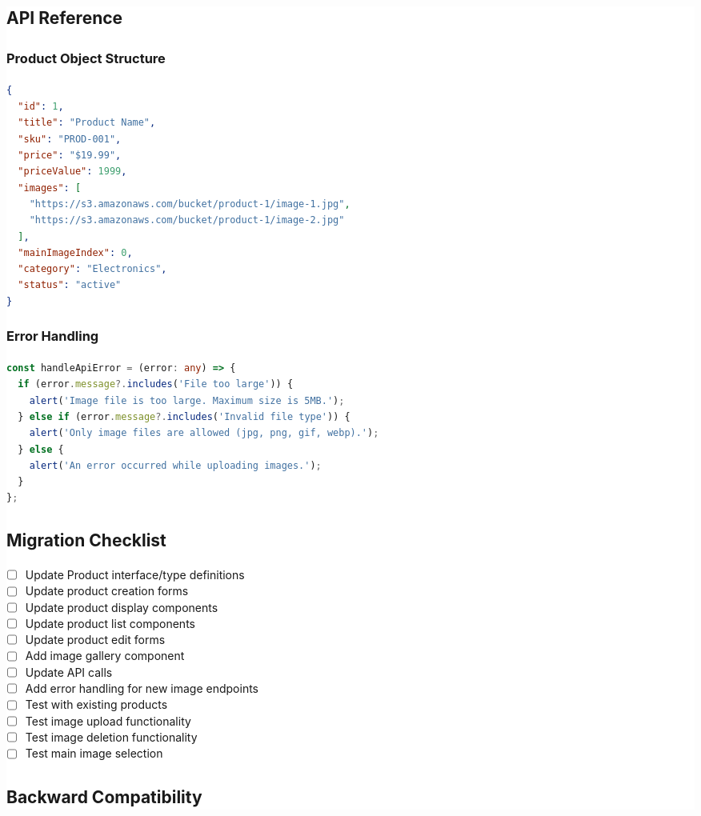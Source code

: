 ## API Reference

### Product Object Structure
```json
{
  "id": 1,
  "title": "Product Name",
  "sku": "PROD-001",
  "price": "$19.99",
  "priceValue": 1999,
  "images": [
    "https://s3.amazonaws.com/bucket/product-1/image-1.jpg",
    "https://s3.amazonaws.com/bucket/product-1/image-2.jpg"
  ],
  "mainImageIndex": 0,
  "category": "Electronics",
  "status": "active"
}
```

### Error Handling
```typescript
const handleApiError = (error: any) => {
  if (error.message?.includes('File too large')) {
    alert('Image file is too large. Maximum size is 5MB.');
  } else if (error.message?.includes('Invalid file type')) {
    alert('Only image files are allowed (jpg, png, gif, webp).');
  } else {
    alert('An error occurred while uploading images.');
  }
};
```

## Migration Checklist

- [ ] Update Product interface/type definitions
- [ ] Update product creation forms
- [ ] Update product display components
- [ ] Update product list components
- [ ] Update product edit forms
- [ ] Add image gallery component
- [ ] Update API calls
- [ ] Add error handling for new image endpoints
- [ ] Test with existing products
- [ ] Test image upload functionality
- [ ] Test image deletion functionality
- [ ] Test main image selection

## Backward Compatibility
